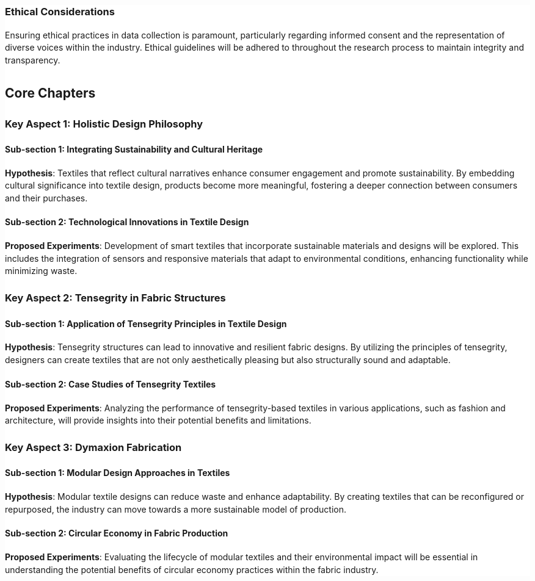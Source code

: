 ### Ethical Considerations

Ensuring ethical practices in data collection is paramount, particularly regarding informed consent and the representation of diverse voices within the industry. Ethical guidelines will be adhered to throughout the research process to maintain integrity and transparency.

## Core Chapters

### Key Aspect 1: Holistic Design Philosophy

#### Sub-section 1: Integrating Sustainability and Cultural Heritage

**Hypothesis**: Textiles that reflect cultural narratives enhance consumer engagement and promote sustainability. By embedding cultural significance into textile design, products become more meaningful, fostering a deeper connection between consumers and their purchases.

#### Sub-section 2: Technological Innovations in Textile Design

**Proposed Experiments**: Development of smart textiles that incorporate sustainable materials and designs will be explored. This includes the integration of sensors and responsive materials that adapt to environmental conditions, enhancing functionality while minimizing waste.

### Key Aspect 2: Tensegrity in Fabric Structures

#### Sub-section 1: Application of Tensegrity Principles in Textile Design

**Hypothesis**: Tensegrity structures can lead to innovative and resilient fabric designs. By utilizing the principles of tensegrity, designers can create textiles that are not only aesthetically pleasing but also structurally sound and adaptable.

#### Sub-section 2: Case Studies of Tensegrity Textiles

**Proposed Experiments**: Analyzing the performance of tensegrity-based textiles in various applications, such as fashion and architecture, will provide insights into their potential benefits and limitations.

### Key Aspect 3: Dymaxion Fabrication

#### Sub-section 1: Modular Design Approaches in Textiles

**Hypothesis**: Modular textile designs can reduce waste and enhance adaptability. By creating textiles that can be reconfigured or repurposed, the industry can move towards a more sustainable model of production.

#### Sub-section 2: Circular Economy in Fabric Production

**Proposed Experiments**: Evaluating the lifecycle of modular textiles and their environmental impact will be essential in understanding the potential benefits of circular economy practices within the fabric industry.
